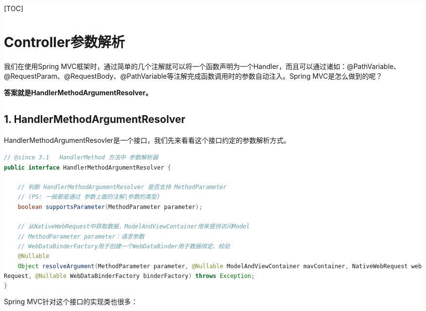 [TOC]

# Controller参数解析

我们在使用Spring MVC框架时，通过简单的几个注解就可以将一个函数声明为一个Handler，而且可以通过诸如：@PathVariable、@RequestParam、@RequestBody、@PathVariable等注解完成函数调用时的参数自动注入。Spring MVC是怎么做到的呢？

**答案就是HandlerMethodArgumentResolver。**

## 1. HandlerMethodArgumentResolver

HandlerMethodArgumentResovler是一个接口，我们先来看看这个接口约定的参数解析方式。

```java
// @since 3.1   HandlerMethod 方法中 参数解析器
public interface HandlerMethodArgumentResolver {

    // 判断 HandlerMethodArgumentResolver 是否支持 MethodParameter
    // (PS: 一般都是通过 参数上面的注解|参数的类型)
    boolean supportsParameter(MethodParameter parameter);

    // 从NativeWebRequest中获取数据，ModelAndViewContainer用来提供访问Model
    // MethodParameter parameter：请求参数
    // WebDataBinderFactory用于创建一个WebDataBinder用于数据绑定、校验
    @Nullable
    Object resolveArgument(MethodParameter parameter, @Nullable ModelAndViewContainer mavContainer, NativeWebRequest webRequest, @Nullable WebDataBinderFactory binderFactory) throws Exception;
}
```

Spring MVC针对这个接口的实现类也很多：